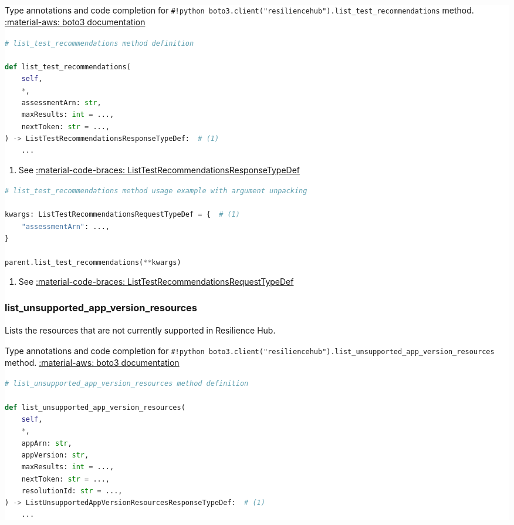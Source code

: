 Type annotations and code completion for `#!python boto3.client("resiliencehub").list_test_recommendations` method.
[:material-aws: boto3 documentation](https://boto3.amazonaws.com/v1/documentation/api/latest/reference/services/resiliencehub/client/list_test_recommendations.html)

```python
# list_test_recommendations method definition

def list_test_recommendations(
    self,
    *,
    assessmentArn: str,
    maxResults: int = ...,
    nextToken: str = ...,
) -> ListTestRecommendationsResponseTypeDef:  # (1)
    ...
```

1. See [:material-code-braces: ListTestRecommendationsResponseTypeDef](./type_defs.md#listtestrecommendationsresponsetypedef)


```python
# list_test_recommendations method usage example with argument unpacking

kwargs: ListTestRecommendationsRequestTypeDef = {  # (1)
    "assessmentArn": ...,
}

parent.list_test_recommendations(**kwargs)
```

1. See [:material-code-braces: ListTestRecommendationsRequestTypeDef](./type_defs.md#listtestrecommendationsrequesttypedef)

### list\_unsupported\_app\_version\_resources

Lists the resources that are not currently supported in Resilience Hub.

Type annotations and code completion for `#!python boto3.client("resiliencehub").list_unsupported_app_version_resources` method.
[:material-aws: boto3 documentation](https://boto3.amazonaws.com/v1/documentation/api/latest/reference/services/resiliencehub/client/list_unsupported_app_version_resources.html)

```python
# list_unsupported_app_version_resources method definition

def list_unsupported_app_version_resources(
    self,
    *,
    appArn: str,
    appVersion: str,
    maxResults: int = ...,
    nextToken: str = ...,
    resolutionId: str = ...,
) -> ListUnsupportedAppVersionResourcesResponseTypeDef:  # (1)
    ...
```
